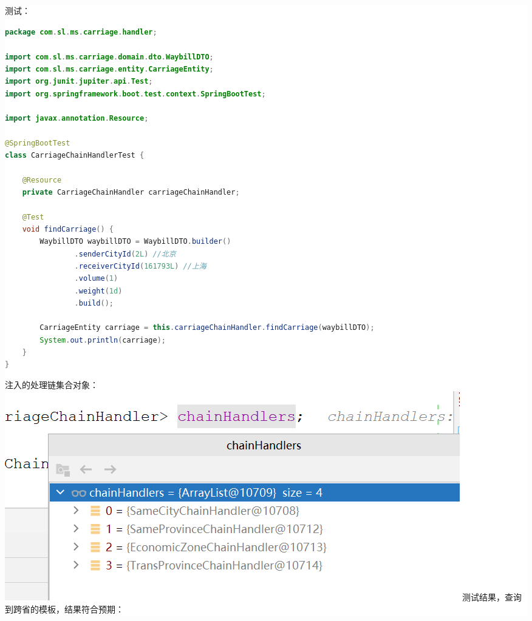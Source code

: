 测试：

```java
package com.sl.ms.carriage.handler;

import com.sl.ms.carriage.domain.dto.WaybillDTO;
import com.sl.ms.carriage.entity.CarriageEntity;
import org.junit.jupiter.api.Test;
import org.springframework.boot.test.context.SpringBootTest;

import javax.annotation.Resource;

@SpringBootTest
class CarriageChainHandlerTest {

    @Resource
    private CarriageChainHandler carriageChainHandler;

    @Test
    void findCarriage() {
        WaybillDTO waybillDTO = WaybillDTO.builder()
                .senderCityId(2L) //北京
                .receiverCityId(161793L) //上海
                .volume(1)
                .weight(1d)
                .build();

        CarriageEntity carriage = this.carriageChainHandler.findCarriage(waybillDTO);
        System.out.println(carriage);
    }
}
```

注入的处理链集合对象：
![image.png](assets/1672133403601-474aed4a-1c77-48be-892b-4f00be308fba.png)
测试结果，查询到跨省的模板，结果符合预期：